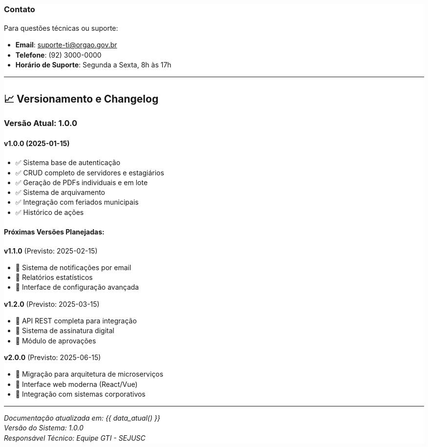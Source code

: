### Contato

Para questões técnicas ou suporte:
- **Email**: suporte-ti@orgao.gov.br
- **Telefone**: (92) 3000-0000
- **Horário de Suporte**: Segunda a Sexta, 8h às 17h

---

## 📈 Versionamento e Changelog

### Versão Atual: 1.0.0

#### v1.0.0 (2025-01-15)
- ✅ Sistema base de autenticação
- ✅ CRUD completo de servidores e estagiários
- ✅ Geração de PDFs individuais e em lote
- ✅ Sistema de arquivamento
- ✅ Integração com feriados municipais
- ✅ Histórico de ações

#### Próximas Versões Planejadas:

**v1.1.0** (Previsto: 2025-02-15)
- 🔄 Sistema de notificações por email
- 🔄 Relatórios estatísticos
- 🔄 Interface de configuração avançada

**v1.2.0** (Previsto: 2025-03-15)
- 🔄 API REST completa para integração
- 🔄 Sistema de assinatura digital
- 🔄 Módulo de aprovações

**v2.0.0** (Previsto: 2025-06-15)
- 🔄 Migração para arquitetura de microserviços
- 🔄 Interface web moderna (React/Vue)
- 🔄 Integração com sistemas corporativos

---

*Documentação atualizada em: {{ data_atual() }}*  
*Versão do Sistema: 1.0.0*  
*Responsável Técnico: Equipe GTI - SEJUSC*
